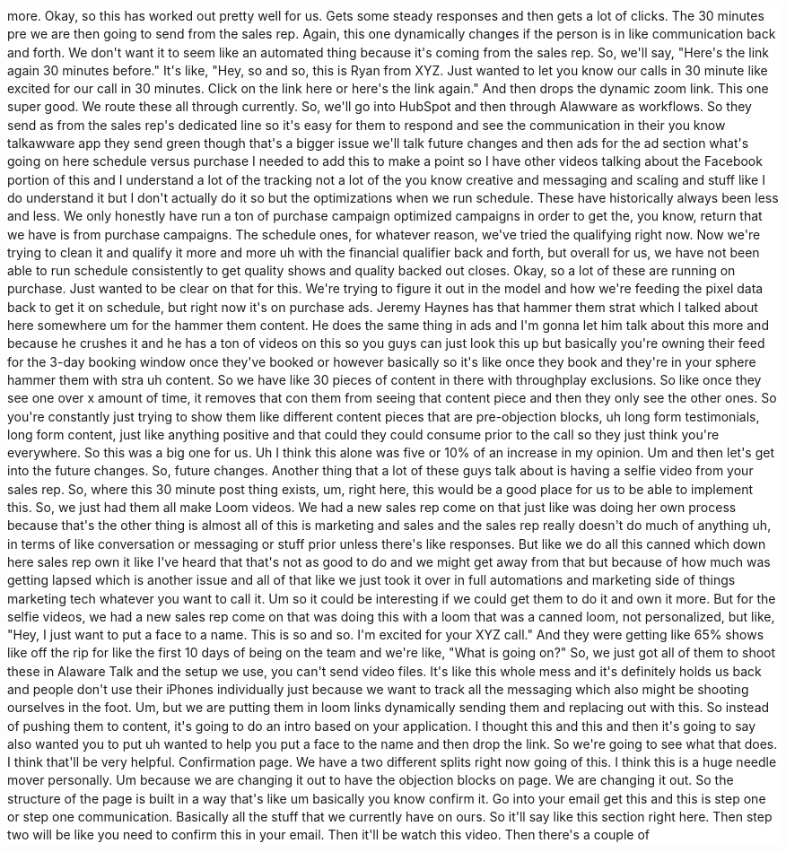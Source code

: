 more. Okay, so this has worked out pretty well for us. Gets some steady responses and then gets a lot of clicks. The 30 minutes pre we are then going to send from the sales rep. Again, this one dynamically changes if the person is in like communication back and forth. We don't want it to seem like an automated thing because it's coming from the sales rep. So, we'll say, "Here's the link again 30 minutes before." It's like, "Hey, so and so, this is Ryan from XYZ. Just wanted to let you know our calls in 30 minute like excited for our call in 30 minutes. Click on the link here or here's the link again." And then drops the dynamic zoom link. This one super good. We route these all through currently. So, we'll go into HubSpot and then through Alawware as workflows. So they send as from the sales rep's dedicated line so it's easy for them to respond and see the communication in their you know talkawware app they send green though that's a bigger issue we'll talk future changes and then ads for the ad section what's going on here schedule versus purchase I needed to add this to make a point so I have other videos talking about the Facebook portion of this and I understand a lot of the tracking not a lot of the you know creative and messaging and scaling and stuff like I do understand it but I don't actually do it so but the optimizations when we run schedule. These have historically always been less and less. We only honestly have run a ton of purchase campaign optimized campaigns in order to get the, you know, return that we have is from purchase campaigns. The schedule ones, for whatever reason, we've tried the qualifying right now. Now we're trying to clean it and qualify it more and more uh with the financial qualifier back and forth, but overall for us, we have not been able to run schedule consistently to get quality shows and quality backed out closes. Okay, so a lot of these are running on purchase. Just wanted to be clear on that for this. We're trying to figure it out in the model and how we're feeding the pixel data back to get it on schedule, but right now it's on purchase ads. Jeremy Haynes has that hammer them strat which I talked about here somewhere um for the hammer them content. He does the same thing in ads and I'm gonna let him talk about this more and because he crushes it and he has a ton of videos on this so you guys can just look this up but basically you're owning their feed for the 3-day booking window once they've booked or however basically so it's like once they book and they're in your sphere hammer them with stra uh content. So we have like 30 pieces of content in there with throughplay exclusions. So like once they see one over x amount of time, it removes that con them from seeing that content piece and then they only see the other ones. So you're constantly just trying to show them like different content pieces that are pre-objection blocks, uh long form testimonials, long form content, just like anything positive and that could they could consume prior to the call so they just think you're everywhere. So this was a big one for us. Uh I think this alone was five or 10% of an increase in my opinion. Um and then let's get into the future changes. So, future changes. Another thing that a lot of these guys talk about is having a selfie video from your sales rep. So, where this 30 minute post thing exists, um, right here, this would be a good place for us to be able to implement this. So, we just had them all make Loom videos. We had a new sales rep come on that just like was doing her own process because that's the other thing is almost all of this is marketing and sales and the sales rep really doesn't do much of anything uh, in terms of like conversation or messaging or stuff prior unless there's like responses. But like we do all this canned which down here sales rep own it like I've heard that that's not as good to do and we might get away from that but because of how much was getting lapsed which is another issue and all of that like we just took it over in full automations and marketing side of things marketing tech whatever you want to call it. Um so it could be interesting if we could get them to do it and own it more. But for the selfie videos, we had a new sales rep come on that was doing this with a loom that was a canned loom, not personalized, but like, "Hey, I just want to put a face to a name. This is so and so. I'm excited for your XYZ call." And they were getting like 65% shows like off the rip for like the first 10 days of being on the team and we're like, "What is going on?" So, we just got all of them to shoot these in Alaware Talk and the setup we use, you can't send video files. It's like this whole mess and it's definitely holds us back and people don't use their iPhones individually just because we want to track all the messaging which also might be shooting ourselves in the foot. Um, but we are putting them in loom links dynamically sending them and replacing out with this. So instead of pushing them to content, it's going to do an intro based on your application. I thought this and this and then it's going to say also wanted you to put uh wanted to help you put a face to the name and then drop the link. So we're going to see what that does. I think that'll be very helpful. Confirmation page. We have a two different splits right now going of this. I think this is a huge needle mover personally. Um because we are changing it out to have the objection blocks on page. We are changing it out. So the structure of the page is built in a way that's like um basically you know confirm it. Go into your email get this and this is step one or step one communication. Basically all the stuff that we currently have on ours. So it'll say like this section right here. Then step two will be like you need to confirm this in your email. Then it'll be watch this video. Then there's a couple of